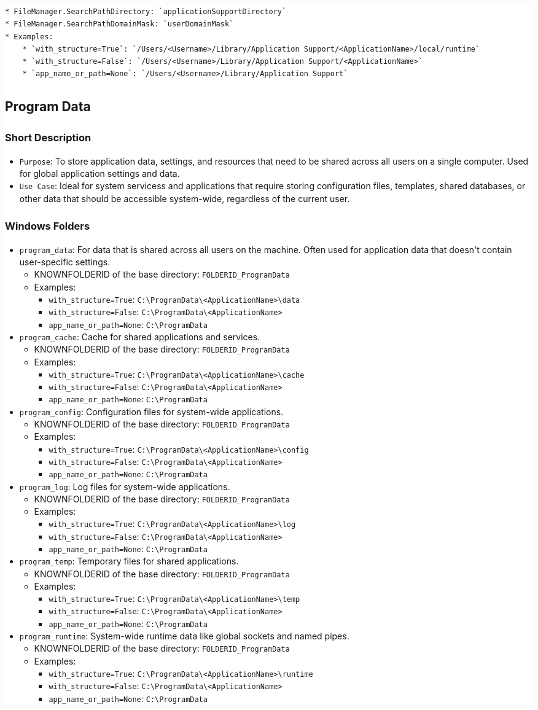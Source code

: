     * FileManager.SearchPathDirectory: `applicationSupportDirectory`
    * FileManager.SearchPathDomainMask: `userDomainMask`
    * Examples:
        * `with_structure=True`: `/Users/<Username>/Library/Application Support/<ApplicationName>/local/runtime`
        * `with_structure=False`: `/Users/<Username>/Library/Application Support/<ApplicationName>`
        * `app_name_or_path=None`: `/Users/<Username>/Library/Application Support`

## Program Data

### Short Description

* `Purpose`: To store application data, settings, and resources that need to be shared across all users on a single computer. Used for global application settings and data.
* `Use Case`: Ideal for system servicess and applications that require storing configuration files, templates, shared databases, or other data that should be accessible system-wide, regardless of the current user.

### Windows Folders

* `program_data`: For data that is shared across all users on the machine. Often used for application data that doesn't contain user-specific settings.
    * KNOWNFOLDERID of the base directory: `FOLDERID_ProgramData`
    * Examples:
        * `with_structure=True`: `C:\ProgramData\<ApplicationName>\data`
        * `with_structure=False`: `C:\ProgramData\<ApplicationName>`
        * `app_name_or_path=None`: `C:\ProgramData`
* `program_cache`: Cache for shared applications and services.
    * KNOWNFOLDERID of the base directory: `FOLDERID_ProgramData`
    * Examples:
        * `with_structure=True`: `C:\ProgramData\<ApplicationName>\cache`
        * `with_structure=False`: `C:\ProgramData\<ApplicationName>`
        * `app_name_or_path=None`: `C:\ProgramData`
* `program_config`: Configuration files for system-wide applications.
    * KNOWNFOLDERID of the base directory: `FOLDERID_ProgramData`
    * Examples:
        * `with_structure=True`: `C:\ProgramData\<ApplicationName>\config`
        * `with_structure=False`: `C:\ProgramData\<ApplicationName>`
        * `app_name_or_path=None`: `C:\ProgramData`
* `program_log`: Log files for system-wide applications.
    * KNOWNFOLDERID of the base directory: `FOLDERID_ProgramData`
    * Examples:
        * `with_structure=True`: `C:\ProgramData\<ApplicationName>\log`
        * `with_structure=False`: `C:\ProgramData\<ApplicationName>`
        * `app_name_or_path=None`: `C:\ProgramData`
* `program_temp`: Temporary files for shared applications.
    * KNOWNFOLDERID of the base directory: `FOLDERID_ProgramData`
    * Examples:
        * `with_structure=True`: `C:\ProgramData\<ApplicationName>\temp`
        * `with_structure=False`: `C:\ProgramData\<ApplicationName>`
        * `app_name_or_path=None`: `C:\ProgramData`
* `program_runtime`: System-wide runtime data like global sockets and named pipes.
    * KNOWNFOLDERID of the base directory: `FOLDERID_ProgramData`
    * Examples:
        * `with_structure=True`: `C:\ProgramData\<ApplicationName>\runtime`
        * `with_structure=False`: `C:\ProgramData\<ApplicationName>`
        * `app_name_or_path=None`: `C:\ProgramData`
